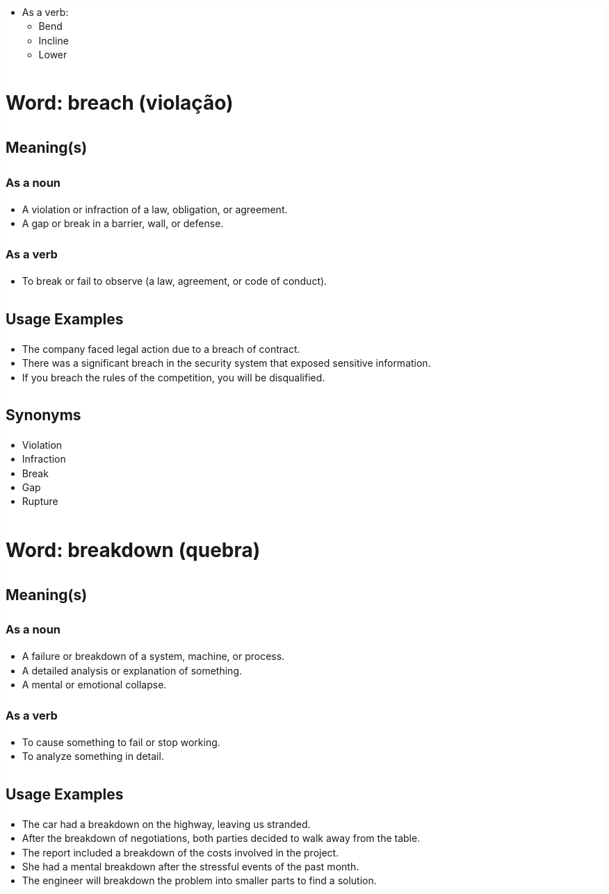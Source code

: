 - As a verb:  
  - Bend  
  - Incline  
  - Lower

# Word: breach (violação)  
## Meaning(s)  
### As a noun  
- A violation or infraction of a law, obligation, or agreement.  
- A gap or break in a barrier, wall, or defense.  
### As a verb  
- To break or fail to observe (a law, agreement, or code of conduct).  

## Usage Examples  
- The company faced legal action due to a breach of contract.  
- There was a significant breach in the security system that exposed sensitive information.  
- If you breach the rules of the competition, you will be disqualified.  

## Synonyms  
- Violation  
- Infraction  
- Break  
- Gap  
- Rupture  

# Word: breakdown (quebra)  
## Meaning(s)  
### As a noun  
- A failure or breakdown of a system, machine, or process.  
- A detailed analysis or explanation of something.  
- A mental or emotional collapse.  

### As a verb  
- To cause something to fail or stop working.  
- To analyze something in detail.  

## Usage Examples  
- The car had a breakdown on the highway, leaving us stranded.  
- After the breakdown of negotiations, both parties decided to walk away from the table.  
- The report included a breakdown of the costs involved in the project.  
- She had a mental breakdown after the stressful events of the past month.  
- The engineer will breakdown the problem into smaller parts to find a solution.  
